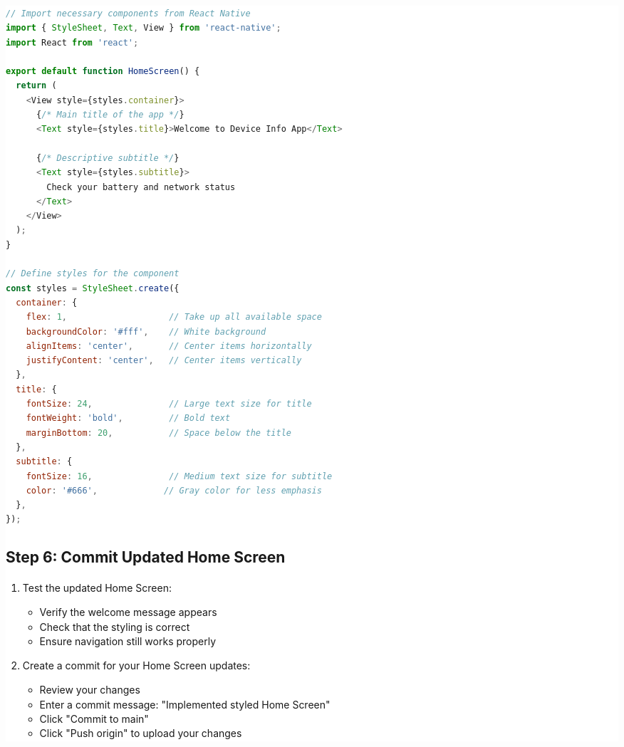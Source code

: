 ```javascript
// Import necessary components from React Native
import { StyleSheet, Text, View } from 'react-native';
import React from 'react';

export default function HomeScreen() {
  return (
    <View style={styles.container}>
      {/* Main title of the app */}
      <Text style={styles.title}>Welcome to Device Info App</Text>
      
      {/* Descriptive subtitle */}
      <Text style={styles.subtitle}>
        Check your battery and network status
      </Text>
    </View>
  );
}

// Define styles for the component
const styles = StyleSheet.create({
  container: {
    flex: 1,                    // Take up all available space
    backgroundColor: '#fff',    // White background
    alignItems: 'center',       // Center items horizontally
    justifyContent: 'center',   // Center items vertically
  },
  title: {
    fontSize: 24,               // Large text size for title
    fontWeight: 'bold',         // Bold text
    marginBottom: 20,           // Space below the title
  },
  subtitle: {
    fontSize: 16,               // Medium text size for subtitle
    color: '#666',             // Gray color for less emphasis
  },
});
```

## Step 6: Commit Updated Home Screen

1. Test the updated Home Screen:
   - Verify the welcome message appears
   - Check that the styling is correct
   - Ensure navigation still works properly

2. Create a commit for your Home Screen updates:
   - Review your changes
   - Enter a commit message: "Implemented styled Home Screen"
   - Click "Commit to main"
   - Click "Push origin" to upload your changes
